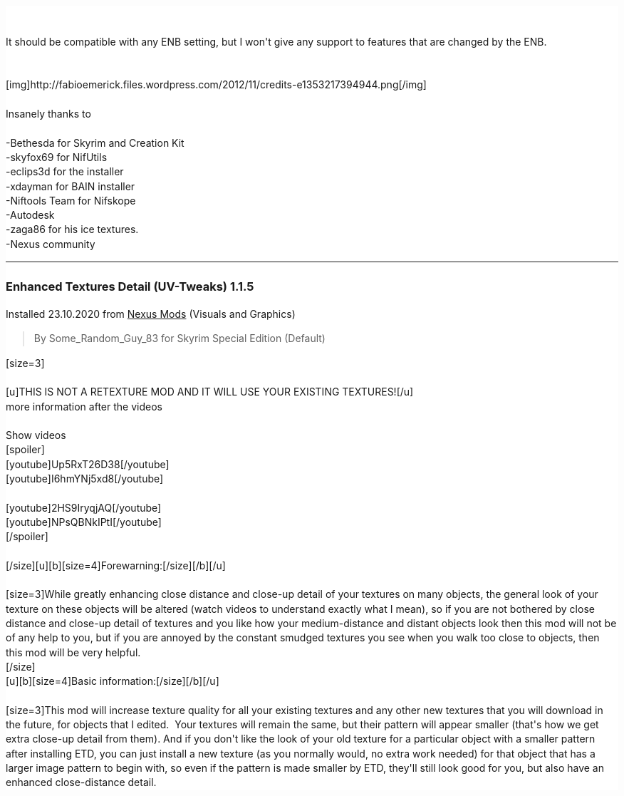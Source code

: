 <br />
<br />It should be compatible with any ENB setting, but I won't give any support to features that are changed by the ENB.
<br />
<br />
<br />[img]http://fabioemerick.files.wordpress.com/2012/11/credits-e1353217394944.png[/img]
<br />
<br />Insanely thanks to
<br />
<br />-Bethesda for Skyrim and Creation Kit
<br />-skyfox69 for NifUtils
<br />-eclips3d for the installer
<br />-xdayman for BAIN installer
<br />-Niftools Team for Nifskope
<br />-Autodesk
<br />-zaga86 for his ice textures.
<br />-Nexus community




<hr />

### Enhanced Textures Detail (UV-Tweaks) 1.1.5

Installed 23.10.2020 from [Nexus Mods](https://www.nexusmods.com/skyrimspecialedition/mods/992/) (Visuals and Graphics) 


> By Some_Random_Guy_83 for Skyrim Special Edition (Default)

[size=3]
<br />
<br />[u]THIS IS NOT A RETEXTURE MOD AND IT WILL USE YOUR EXISTING TEXTURES&#33;[/u]
<br />more information after the videos
<br />
<br />Show videos
<br />[spoiler]
<br />[youtube]Up5RxT26D38[/youtube]
<br />[youtube]I6hmYNj5xd8[/youtube]
<br />
<br />[youtube]2HS9IryqjAQ[/youtube]
<br />[youtube]NPsQBNkIPtI[/youtube]
<br />[/spoiler]
<br />
<br />[/size][u][b][size=4]Forewarning:[/size][/b][/u]
<br /> 
<br />[size=3]While greatly enhancing close distance and close-up detail of your textures on many objects, the general look of your texture on these objects will be altered (watch videos to understand exactly what I mean), so if you are not bothered by close distance and close-up detail of textures and you like how your medium-distance and distant objects look then this mod will not be of any help to you, but if you are annoyed by the constant smudged textures you see when you walk too close to objects, then this mod will be very helpful.
<br />[/size]
<br />[u][b][size=4]Basic information:[/size][/b][/u]
<br />
<br />[size=3]This mod will increase texture quality for all your existing textures and any other new textures that you will download in the future, for objects that I edited.  Your textures will remain the same, but their pattern will appear smaller (that&#39;s how we get extra close-up detail from them). And if you don&#39;t like the look of your old texture for a particular object with a smaller pattern after installing ETD, you can just install a new texture (as you normally would, no extra work needed) for that object that has a larger image pattern to begin with, so even if the pattern is made smaller by ETD, they&#39;ll still look good for you, but also have an enhanced close-distance detail.
<br />